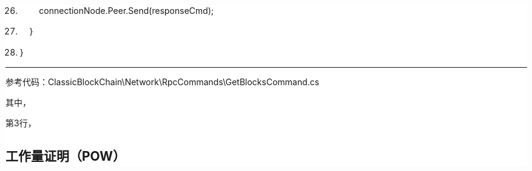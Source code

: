   26.         connectionNode.Peer.Send(responseCmd);  
  
  27.     }  
  
  28. }  
  
  -------------------------------------------------------------------------------------------------------

参考代码：ClassicBlockChain\\Network\\RpcCommands\\GetBlocksCommand.cs

其中，

第3行，

## 工作量证明（POW）

